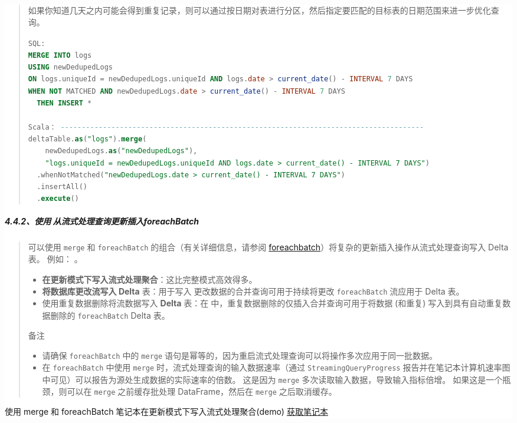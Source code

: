 > 如果你知道几天之内可能会得到重复记录，则可以通过按日期对表进行分区，然后指定要匹配的目标表的日期范围来进一步优化查询。
>
> ```SQL
> SQL:
> MERGE INTO logs
> USING newDedupedLogs
> ON logs.uniqueId = newDedupedLogs.uniqueId AND logs.date > current_date() - INTERVAL 7 DAYS
> WHEN NOT MATCHED AND newDedupedLogs.date > current_date() - INTERVAL 7 DAYS
>   THEN INSERT *
>   
> Scala： -------------------------------------------------------------------------------------- 
> deltaTable.as("logs").merge(
>     newDedupedLogs.as("newDedupedLogs"),
>     "logs.uniqueId = newDedupedLogs.uniqueId AND logs.date > current_date() - INTERVAL 7 DAYS")
>   .whenNotMatched("newDedupedLogs.date > current_date() - INTERVAL 7 DAYS")
>   .insertAll()
>   .execute()
> ```

##### 4.4.2、使用 从流式处理查询更新插入foreachBatch

> 可以使用 `merge` 和 `foreachBatch` 的组合（有关详细信息，请参阅 [foreachbatch](https://spark.apache.org/docs/latest/structured-streaming-programming-guide.html#foreachbatch)）将复杂的更新插入操作从流式处理查询写入 Delta 表。 例如： 。
>
> - **在更新模式下写入流式处理聚合**：这比完整模式高效得多。
> - **将数据库更改流写入 Delta** 表：用于写入 更改数据的合并查询可用于持续将更改 `foreachBatch` 流应用于 Delta 表。
> - 使用重复数据删除将流数据写入 **Delta** 表：在 中，重复数据删除的仅插入合并查询可用于将数据 (和重复) 写入到具有自动重复数据删除的 `foreachBatch` Delta 表。
>
>  备注
>
> - 请确保 `foreachBatch` 中的 `merge` 语句是幂等的，因为重启流式处理查询可以将操作多次应用于同一批数据。
> - 在 `foreachBatch` 中使用 `merge` 时，流式处理查询的输入数据速率（通过 `StreamingQueryProgress` 报告并在笔记本计算机速率图中可见）可以报告为源处生成数据的实际速率的倍数。 这是因为 `merge` 多次读取输入数据，导致输入指标倍增。 如果这是一个瓶颈，则可以在 `merge` 之前缓存批处理 DataFrame，然后在 `merge` 之后取消缓存。

使用 merge 和 foreachBatch 笔记本在更新模式下写入流式处理聚合(demo) [获取笔记本](https://docs.microsoft.com/zh-cn/azure/databricks/_static/notebooks/merge-in-streaming.html)

























